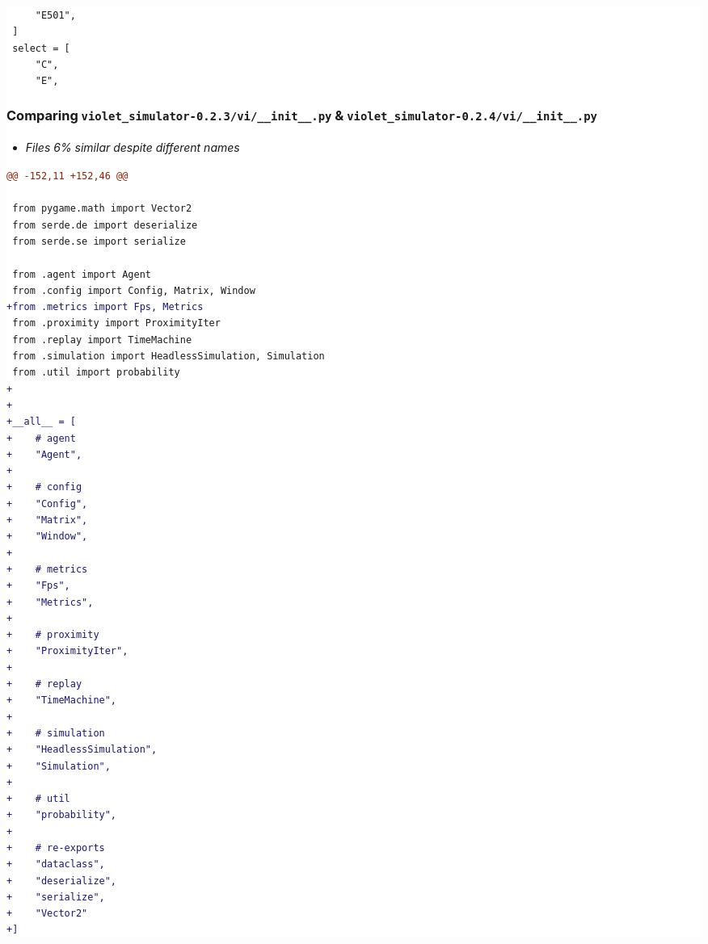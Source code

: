 ```diff
     "E501",
 ]
 select = [
     "C",
     "E",
```

### Comparing `violet_simulator-0.2.3/vi/__init__.py` & `violet_simulator-0.2.4/vi/__init__.py`

 * *Files 6% similar despite different names*

```diff
@@ -152,11 +152,46 @@
 
 from pygame.math import Vector2
 from serde.de import deserialize
 from serde.se import serialize
 
 from .agent import Agent
 from .config import Config, Matrix, Window
+from .metrics import Fps, Metrics
 from .proximity import ProximityIter
 from .replay import TimeMachine
 from .simulation import HeadlessSimulation, Simulation
 from .util import probability
+
+
+__all__ = [
+    # agent
+    "Agent",
+
+    # config
+    "Config",
+    "Matrix",
+    "Window",
+
+    # metrics
+    "Fps",
+    "Metrics",
+
+    # proximity
+    "ProximityIter",
+
+    # replay
+    "TimeMachine",
+
+    # simulation
+    "HeadlessSimulation",
+    "Simulation",
+
+    # util
+    "probability",
+
+    # re-exports
+    "dataclass",
+    "deserialize",
+    "serialize",
+    "Vector2"
+]
```
